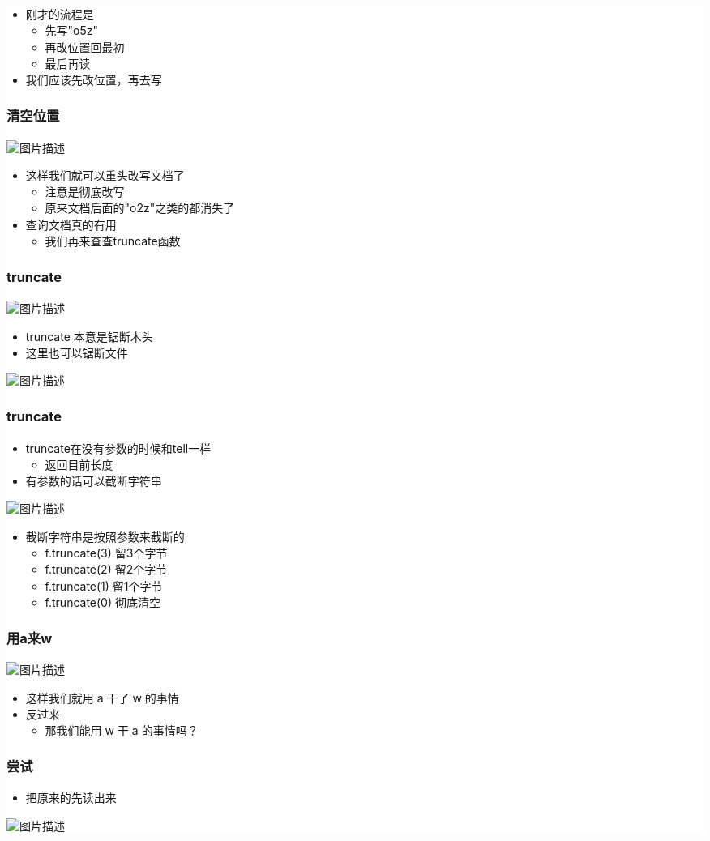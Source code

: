 - 刚才的流程是
	- 先写"o5z"
	- 再改位置回最初
	- 最后再读
- 我们应该先改位置，再去写

### 清空位置

![图片描述](https://doc.shiyanlou.com/courses/uid1190679-20210826-1629975904653)

- 这样我们就可以重头改写文档了
	- 注意是彻底改写
	- 原来文档后面的"o2z"之类的都消失了
- 查询文档真的有用
	- 我们再来查查truncate函数


### truncate

![图片描述](https://doc.shiyanlou.com/courses/uid1190679-20220404-1649036299115)

- truncate 本意是锯断木头
- 这里也可以锯断文件

![图片描述](https://doc.shiyanlou.com/courses/uid1190679-20220404-1649036027947)

### truncate

- truncate在没有参数的时候和tell一样
	- 返回目前长度
- 有参数的话可以截断字符串

![图片描述](https://doc.shiyanlou.com/courses/uid1190679-20220404-1649036091968)

- 截断字符串是按照参数来截断的
	- f.truncate(3) 留3个字节
	- f.truncate(2) 留2个字节
 	- f.truncate(1) 留1个字节
	- f.truncate(0) 彻底清空

### 用a来w

![图片描述](https://doc.shiyanlou.com/courses/uid1190679-20220404-1649036484737)

- 这样我们就用 a 干了 w 的事情
- 反过来
	- 那我们能用 w 干 a 的事情吗？

### 尝试

- 把原来的先读出来

![图片描述](https://doc.shiyanlou.com/courses/uid1190679-20220312-1647093212131)
